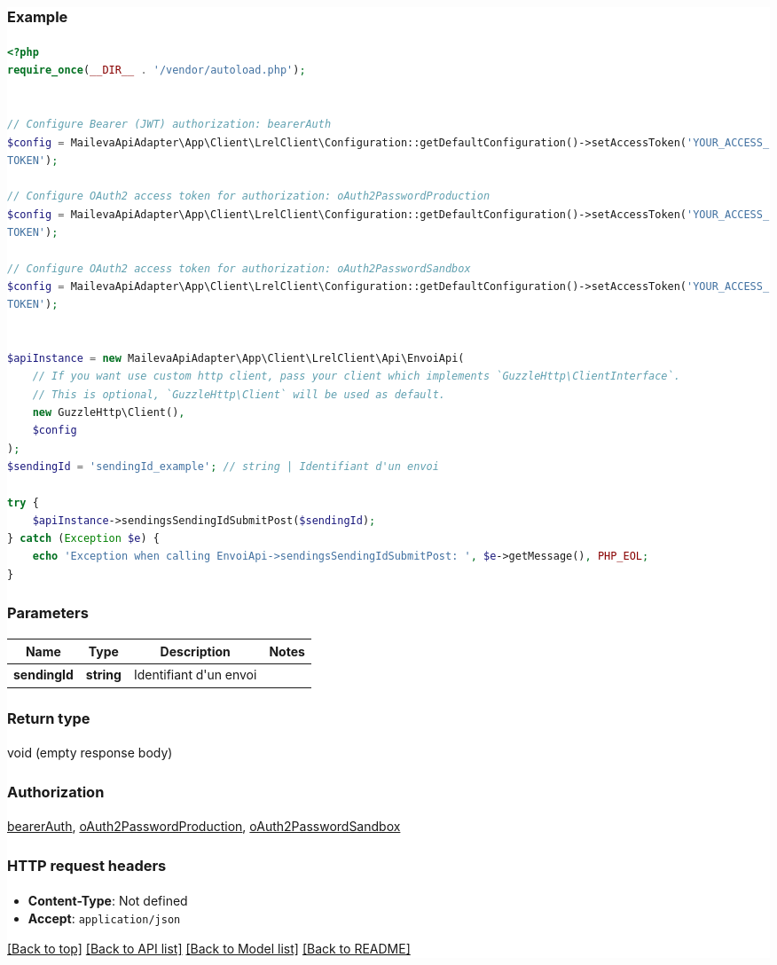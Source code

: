 ### Example

```php
<?php
require_once(__DIR__ . '/vendor/autoload.php');


// Configure Bearer (JWT) authorization: bearerAuth
$config = MailevaApiAdapter\App\Client\LrelClient\Configuration::getDefaultConfiguration()->setAccessToken('YOUR_ACCESS_TOKEN');

// Configure OAuth2 access token for authorization: oAuth2PasswordProduction
$config = MailevaApiAdapter\App\Client\LrelClient\Configuration::getDefaultConfiguration()->setAccessToken('YOUR_ACCESS_TOKEN');

// Configure OAuth2 access token for authorization: oAuth2PasswordSandbox
$config = MailevaApiAdapter\App\Client\LrelClient\Configuration::getDefaultConfiguration()->setAccessToken('YOUR_ACCESS_TOKEN');


$apiInstance = new MailevaApiAdapter\App\Client\LrelClient\Api\EnvoiApi(
    // If you want use custom http client, pass your client which implements `GuzzleHttp\ClientInterface`.
    // This is optional, `GuzzleHttp\Client` will be used as default.
    new GuzzleHttp\Client(),
    $config
);
$sendingId = 'sendingId_example'; // string | Identifiant d'un envoi

try {
    $apiInstance->sendingsSendingIdSubmitPost($sendingId);
} catch (Exception $e) {
    echo 'Exception when calling EnvoiApi->sendingsSendingIdSubmitPost: ', $e->getMessage(), PHP_EOL;
}
```

### Parameters

| Name | Type | Description  | Notes |
| ------------- | ------------- | ------------- | ------------- |
| **sendingId** | **string**| Identifiant d&#39;un envoi | |

### Return type

void (empty response body)

### Authorization

[bearerAuth](../../README.md#bearerAuth), [oAuth2PasswordProduction](../../README.md#oAuth2PasswordProduction), [oAuth2PasswordSandbox](../../README.md#oAuth2PasswordSandbox)

### HTTP request headers

- **Content-Type**: Not defined
- **Accept**: `application/json`

[[Back to top]](#) [[Back to API list]](../../README.md#endpoints)
[[Back to Model list]](../../README.md#models)
[[Back to README]](../../README.md)
